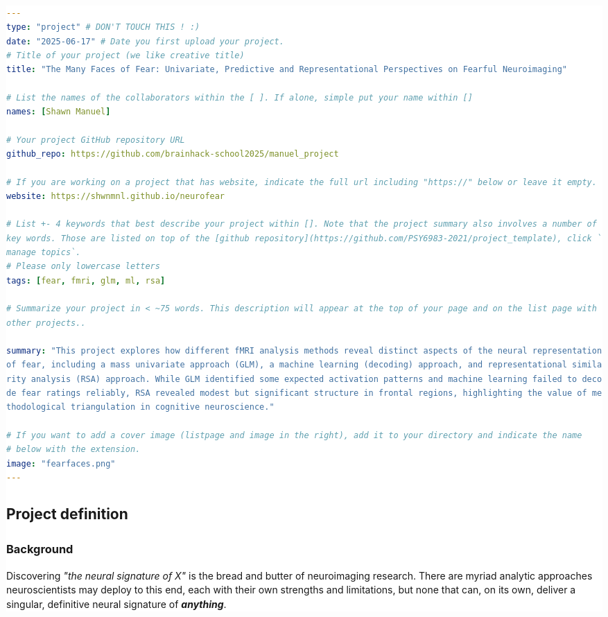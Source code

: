 ```yaml
---
type: "project" # DON'T TOUCH THIS ! :)
date: "2025-06-17" # Date you first upload your project.
# Title of your project (we like creative title)
title: "The Many Faces of Fear: Univariate, Predictive and Representational Perspectives on Fearful Neuroimaging"

# List the names of the collaborators within the [ ]. If alone, simple put your name within []
names: [Shawn Manuel]

# Your project GitHub repository URL
github_repo: https://github.com/brainhack-school2025/manuel_project

# If you are working on a project that has website, indicate the full url including "https://" below or leave it empty.
website: https://shwnmnl.github.io/neurofear

# List +- 4 keywords that best describe your project within []. Note that the project summary also involves a number of key words. Those are listed on top of the [github repository](https://github.com/PSY6983-2021/project_template), click `manage topics`.
# Please only lowercase letters
tags: [fear, fmri, glm, ml, rsa]

# Summarize your project in < ~75 words. This description will appear at the top of your page and on the list page with other projects..

summary: "This project explores how different fMRI analysis methods reveal distinct aspects of the neural representation of fear, including a mass univariate approach (GLM), a machine learning (decoding) approach, and representational similarity analysis (RSA) approach. While GLM identified some expected activation patterns and machine learning failed to decode fear ratings reliably, RSA revealed modest but significant structure in frontal regions, highlighting the value of methodological triangulation in cognitive neuroscience."

# If you want to add a cover image (listpage and image in the right), add it to your directory and indicate the name
# below with the extension.
image: "fearfaces.png"
---
```



## Project definition

### Background

Discovering *"the neural signature of X"* is the bread and butter of neuroimaging research. There are myriad analytic approaches neuroscientists may deploy to this end, each with their own strengths and limitations, but none that can, on its own, deliver a singular, definitive neural signature of ***anything***. 
